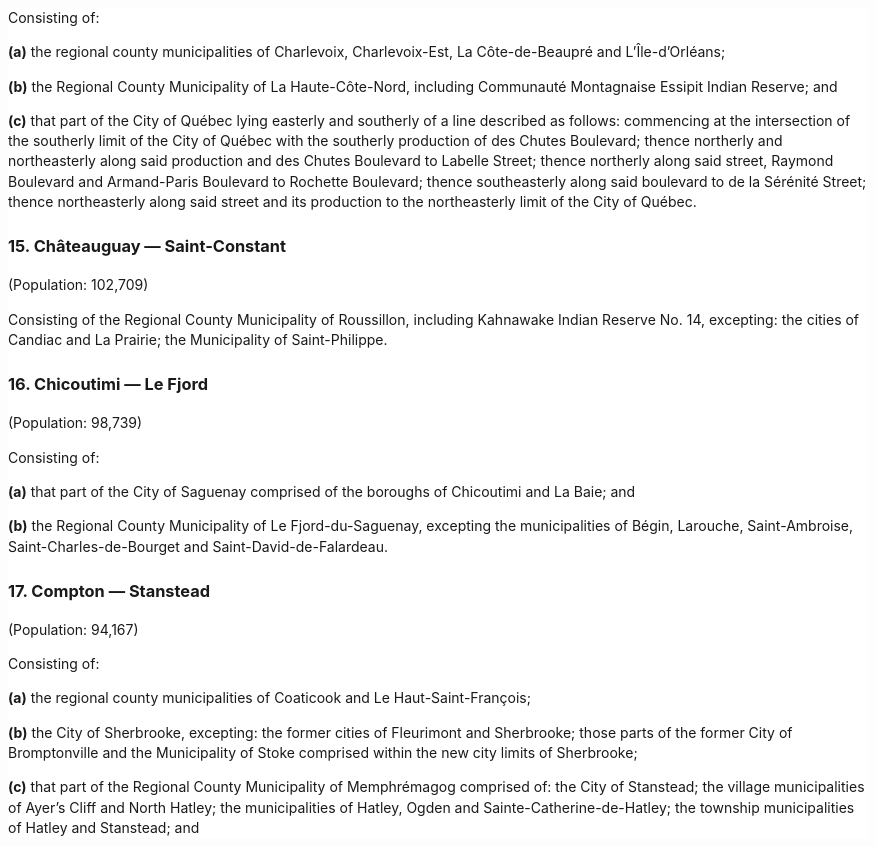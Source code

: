 
Consisting of:


**(a)** the regional county municipalities of Charlevoix, Charlevoix-Est, La Côte-de-Beaupré and L’Île-d’Orléans;


**(b)** the Regional County Municipality of La Haute-Côte-Nord, including Communauté Montagnaise Essipit Indian Reserve; and


**(c)** that part of the City of Québec lying easterly and southerly of a line described as follows: commencing at the intersection of the southerly limit of the City of Québec with the southerly production of des Chutes Boulevard; thence northerly and northeasterly along said production and des Chutes Boulevard to Labelle Street; thence northerly along said street, Raymond Boulevard and Armand-Paris Boulevard to Rochette Boulevard; thence southeasterly along said boulevard to de la Sérénité Street; thence northeasterly along said street and its production to the northeasterly limit of the City of Québec.



### 15. Châteauguay — Saint-Constant

(Population: 102,709)


Consisting of the Regional County Municipality of Roussillon, including Kahnawake Indian Reserve No. 14, excepting: the cities of Candiac and La Prairie; the Municipality of Saint-Philippe.



### 16. Chicoutimi — Le Fjord

(Population: 98,739)


Consisting of:


**(a)** that part of the City of Saguenay comprised of the boroughs of Chicoutimi and La Baie; and


**(b)** the Regional County Municipality of Le Fjord-du-Saguenay, excepting the municipalities of Bégin, Larouche, Saint-Ambroise, Saint-Charles-de-Bourget and Saint-David-de-Falardeau.



### 17. Compton — Stanstead

(Population: 94,167)


Consisting of:


**(a)** the regional county municipalities of Coaticook and Le Haut-Saint-François;


**(b)** the City of Sherbrooke, excepting: the former cities of Fleurimont and Sherbrooke; those parts of the former City of Bromptonville and the Municipality of Stoke comprised within the new city limits of Sherbrooke;


**(c)** that part of the Regional County Municipality of Memphrémagog comprised of: the City of Stanstead; the village municipalities of Ayer’s Cliff and North Hatley; the municipalities of Hatley, Ogden and Sainte-Catherine-de-Hatley; the township municipalities of Hatley and Stanstead; and
